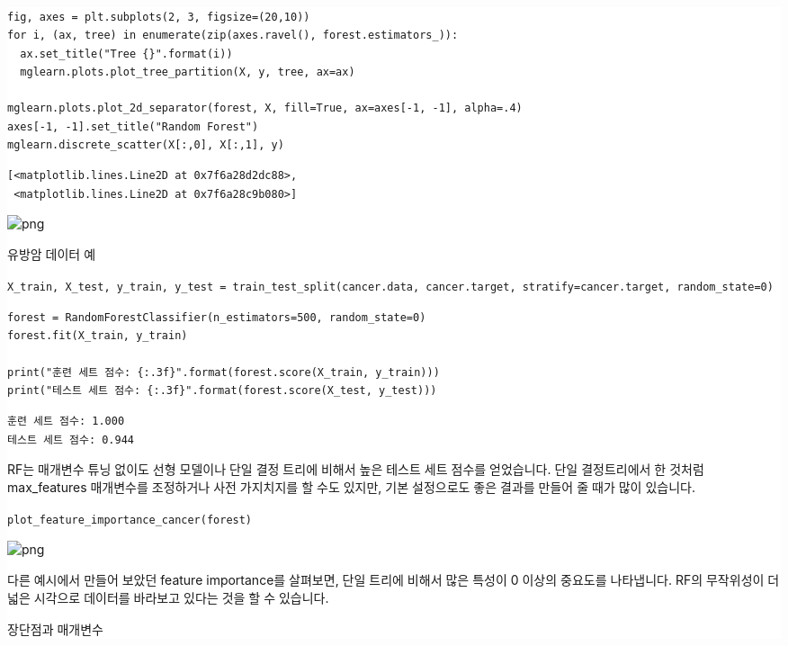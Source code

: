


```
fig, axes = plt.subplots(2, 3, figsize=(20,10))
for i, (ax, tree) in enumerate(zip(axes.ravel(), forest.estimators_)):
  ax.set_title("Tree {}".format(i))
  mglearn.plots.plot_tree_partition(X, y, tree, ax=ax)

mglearn.plots.plot_2d_separator(forest, X, fill=True, ax=axes[-1, -1], alpha=.4)
axes[-1, -1].set_title("Random Forest")
mglearn.discrete_scatter(X[:,0], X[:,1], y)
```




    [<matplotlib.lines.Line2D at 0x7f6a28d2dc88>,
     <matplotlib.lines.Line2D at 0x7f6a28c9b080>]




![png](introduction_to_machine_learning_with_python_classification_files/introduction_to_machine_learning_with_python_classification_33_1.png)


유방암 데이터 예


```
X_train, X_test, y_train, y_test = train_test_split(cancer.data, cancer.target, stratify=cancer.target, random_state=0)
```


```
forest = RandomForestClassifier(n_estimators=500, random_state=0)
forest.fit(X_train, y_train)

print("훈련 세트 점수: {:.3f}".format(forest.score(X_train, y_train)))
print("테스트 세트 점수: {:.3f}".format(forest.score(X_test, y_test)))
```

    훈련 세트 점수: 1.000
    테스트 세트 점수: 0.944


RF는 매개변수 튜닝 없이도 선형 모델이나 단일 결정 트리에 비해서 높은 테스트 세트 점수를 얻었습니다. 단일 결정트리에서 한 것처럼 max_features 매개변수를 조정하거나 사전 가지치지를 할 수도 있지만, 기본 설정으로도 좋은 결과를 만들어 줄 때가 많이 있습니다. 


```
plot_feature_importance_cancer(forest)
```


![png](introduction_to_machine_learning_with_python_classification_files/introduction_to_machine_learning_with_python_classification_38_0.png)


다른 예시에서 만들어 보았던 feature importance를 살펴보면, 단일 트리에 비해서 많은 특성이 0 이상의 중요도를 나타냅니다. RF의 무작위성이 더 넓은 시각으로 데이터를 바라보고 있다는 것을 할 수 있습니다. 

장단점과 매개변수
